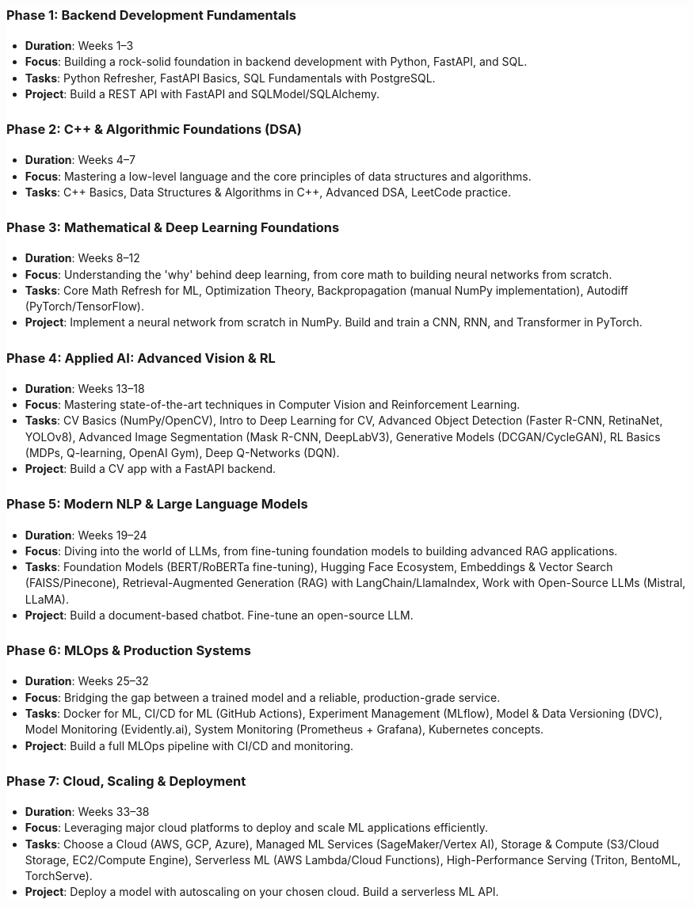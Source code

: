### Phase 1: Backend Development Fundamentals
* **Duration**: Weeks 1–3
* **Focus**: Building a rock-solid foundation in backend development with Python, FastAPI, and SQL.
* **Tasks**: Python Refresher, FastAPI Basics, SQL Fundamentals with PostgreSQL.
* **Project**: Build a REST API with FastAPI and SQLModel/SQLAlchemy.

### Phase 2: C++ & Algorithmic Foundations (DSA)
* **Duration**: Weeks 4–7
* **Focus**: Mastering a low-level language and the core principles of data structures and algorithms.
* **Tasks**: C++ Basics, Data Structures & Algorithms in C++, Advanced DSA, LeetCode practice.

### Phase 3: Mathematical & Deep Learning Foundations
* **Duration**: Weeks 8–12
* **Focus**: Understanding the 'why' behind deep learning, from core math to building neural networks from scratch.
* **Tasks**: Core Math Refresh for ML, Optimization Theory, Backpropagation (manual NumPy implementation), Autodiff (PyTorch/TensorFlow).
* **Project**: Implement a neural network from scratch in NumPy. Build and train a CNN, RNN, and Transformer in PyTorch.

### Phase 4: Applied AI: Advanced Vision & RL
* **Duration**: Weeks 13–18
* **Focus**: Mastering state-of-the-art techniques in Computer Vision and Reinforcement Learning.
* **Tasks**: CV Basics (NumPy/OpenCV), Intro to Deep Learning for CV, Advanced Object Detection (Faster R-CNN, RetinaNet, YOLOv8), Advanced Image Segmentation (Mask R-CNN, DeepLabV3), Generative Models (DCGAN/CycleGAN), RL Basics (MDPs, Q-learning, OpenAI Gym), Deep Q-Networks (DQN).
* **Project**: Build a CV app with a FastAPI backend.

### Phase 5: Modern NLP & Large Language Models
* **Duration**: Weeks 19–24
* **Focus**: Diving into the world of LLMs, from fine-tuning foundation models to building advanced RAG applications.
* **Tasks**: Foundation Models (BERT/RoBERTa fine-tuning), Hugging Face Ecosystem, Embeddings & Vector Search (FAISS/Pinecone), Retrieval-Augmented Generation (RAG) with LangChain/LlamaIndex, Work with Open-Source LLMs (Mistral, LLaMA).
* **Project**: Build a document-based chatbot. Fine-tune an open-source LLM.

### Phase 6: MLOps & Production Systems
* **Duration**: Weeks 25–32
* **Focus**: Bridging the gap between a trained model and a reliable, production-grade service.
* **Tasks**: Docker for ML, CI/CD for ML (GitHub Actions), Experiment Management (MLflow), Model & Data Versioning (DVC), Model Monitoring (Evidently.ai), System Monitoring (Prometheus + Grafana), Kubernetes concepts.
* **Project**: Build a full MLOps pipeline with CI/CD and monitoring.

### Phase 7: Cloud, Scaling & Deployment
* **Duration**: Weeks 33–38
* **Focus**: Leveraging major cloud platforms to deploy and scale ML applications efficiently.
* **Tasks**: Choose a Cloud (AWS, GCP, Azure), Managed ML Services (SageMaker/Vertex AI), Storage & Compute (S3/Cloud Storage, EC2/Compute Engine), Serverless ML (AWS Lambda/Cloud Functions), High-Performance Serving (Triton, BentoML, TorchServe).
* **Project**: Deploy a model with autoscaling on your chosen cloud. Build a serverless ML API.
